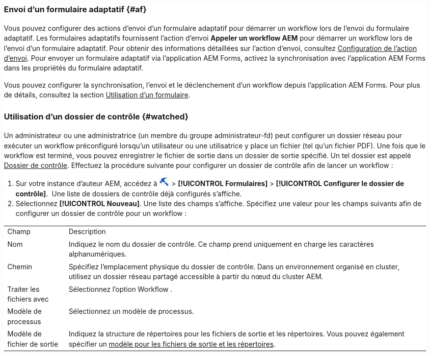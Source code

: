 ### Envoi d’un formulaire adaptatif {#af}

Vous pouvez configurer des actions d’envoi d’un formulaire adaptatif pour démarrer un workflow lors de l’envoi du formulaire adaptatif. Les formulaires adaptatifs fournissent l’action d’envoi **Appeler un workflow AEM** pour démarrer un workflow lors de l’envoi d’un formulaire adaptatif. Pour obtenir des informations détaillées sur l’action d’envoi, consultez [Configuration de l’action d’envoi](../../forms/using/configuring-submit-actions.md). Pour envoyer un formulaire adaptatif via l’application AEM Forms, activez la synchronisation avec l’application AEM Forms dans les propriétés du formulaire adaptatif.

Vous pouvez configurer la synchronisation, l’envoi et le déclenchement d’un workflow depuis l’application AEM Forms. Pour plus de détails, consultez la section [Utilisation d’un formulaire](/help/forms/using/working-with-form.md).

### Utilisation d’un dossier de contrôle {#watched}

Un administrateur ou une administratrice (un membre du groupe administrateur-fd) peut configurer un dossier réseau pour exécuter un workflow préconfiguré lorsqu’un utilisateur ou une utilisatrice y place un fichier (tel qu’un fichier PDF). Une fois que le workflow est terminé, vous pouvez enregistrer le fichier de sortie dans un dossier de sortie spécifié. Un tel dossier est appelé [Dossier de contrôle](../../forms/using/watched-folder-in-aem-forms.md). Effectuez la procédure suivante pour configurer un dossier de contrôle afin de lancer un workflow :

1. Sur votre instance d’auteur AEM, accédez à ![Outils-1](assets/tools-1.png) > **[!UICONTROL Formulaires]** > **[!UICONTROL Configurer le dossier de contrôle]**.  Une liste de dossiers de contrôle déjà configurés s’affiche.
1. Sélectionnez **[!UICONTROL Nouveau]**. Une liste des champs s’affiche. Spécifiez une valeur pour les champs suivants afin de configurer un dossier de contrôle pour un workflow :

<table>
 <tbody>
  <tr>
   <td>Champ</td>
   <td>Description</td>
  </tr>
  <tr>
   <td><span class="uicontrol">Nom</code></td>
   <td>Indiquez le nom du dossier de contrôle. Ce champ prend uniquement en charge les caractères alphanumériques.</td>
  </tr>
  <tr>
   <td><span class="uicontrol">Chemin </code></td>
   <td>Spécifiez l’emplacement physique du dossier de contrôle. Dans un environnement organisé en cluster, utilisez un dossier réseau partagé accessible à partir du nœud du cluster AEM.</td>
  </tr>
  <tr>
   <td><span class="uicontrol">Traiter les fichiers avec</code></td>
   <td>Sélectionnez l’option <span class="uicontrol">Workflow </code>. </td>
  </tr>
  <tr>
   <td><span class="uicontrol">Modèle de processus</code></td>
   <td>Sélectionnez un modèle de processus.<br /> </td>
  </tr>
  <tr>
   <td><span class="uicontrol">Modèle de fichier de sortie</code></td>
   <td>Indiquez la structure de répertoires pour les fichiers de sortie et les répertoires. Vous pouvez également spécifier un <a href="/help/forms/using/admin-help/configuring-watched-folder-endpoints.md" target="_blank">modèle pour les fichiers de sortie et les répertoires</a>.</td>
  </tr>
 </tbody>
</table>
